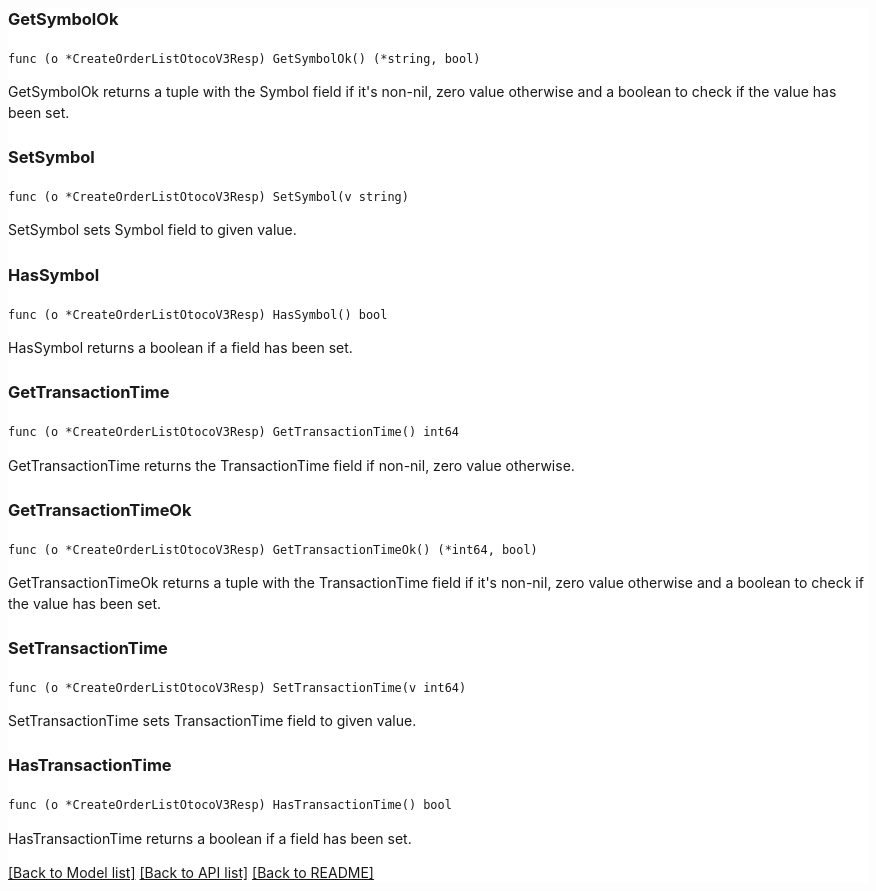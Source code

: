 ### GetSymbolOk

`func (o *CreateOrderListOtocoV3Resp) GetSymbolOk() (*string, bool)`

GetSymbolOk returns a tuple with the Symbol field if it's non-nil, zero value otherwise
and a boolean to check if the value has been set.

### SetSymbol

`func (o *CreateOrderListOtocoV3Resp) SetSymbol(v string)`

SetSymbol sets Symbol field to given value.

### HasSymbol

`func (o *CreateOrderListOtocoV3Resp) HasSymbol() bool`

HasSymbol returns a boolean if a field has been set.

### GetTransactionTime

`func (o *CreateOrderListOtocoV3Resp) GetTransactionTime() int64`

GetTransactionTime returns the TransactionTime field if non-nil, zero value otherwise.

### GetTransactionTimeOk

`func (o *CreateOrderListOtocoV3Resp) GetTransactionTimeOk() (*int64, bool)`

GetTransactionTimeOk returns a tuple with the TransactionTime field if it's non-nil, zero value otherwise
and a boolean to check if the value has been set.

### SetTransactionTime

`func (o *CreateOrderListOtocoV3Resp) SetTransactionTime(v int64)`

SetTransactionTime sets TransactionTime field to given value.

### HasTransactionTime

`func (o *CreateOrderListOtocoV3Resp) HasTransactionTime() bool`

HasTransactionTime returns a boolean if a field has been set.


[[Back to Model list]](../README.md#documentation-for-models) [[Back to API list]](../README.md#documentation-for-api-endpoints) [[Back to README]](../README.md)


